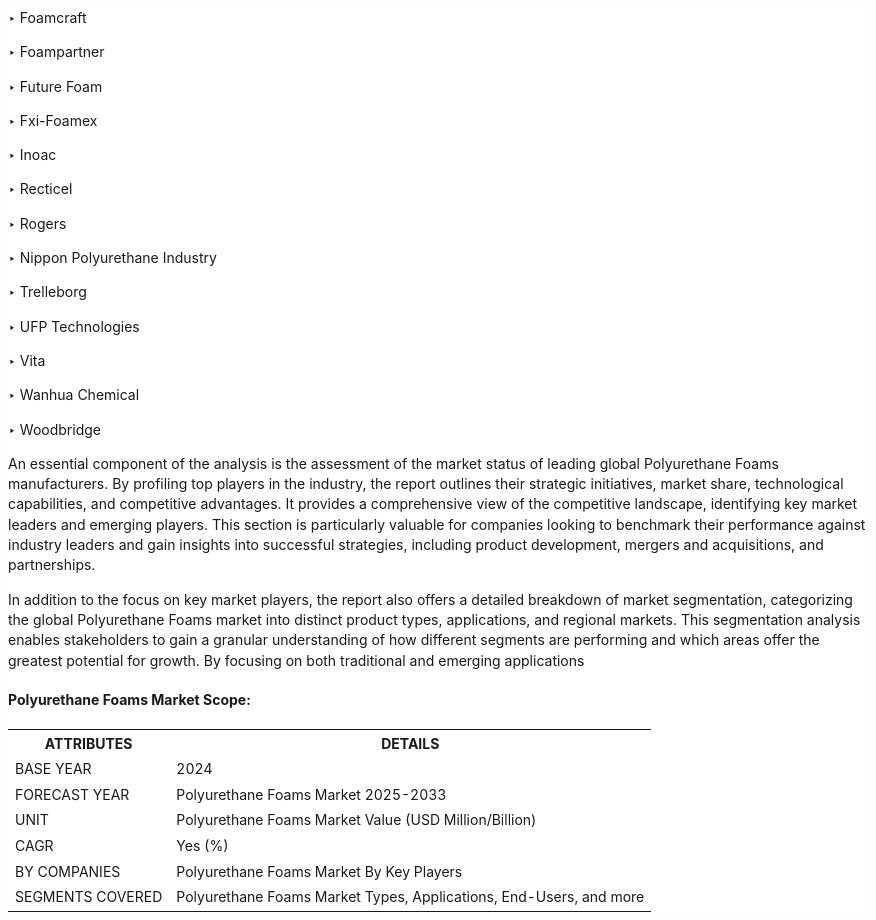 ‣ Foamcraft

‣ Foampartner

‣ Future Foam

‣ Fxi-Foamex

‣ Inoac

‣ Recticel

‣ Rogers

‣ Nippon Polyurethane Industry

‣ Trelleborg

‣ UFP Technologies

‣ Vita

‣ Wanhua Chemical

‣ Woodbridge

An essential component of the analysis is the assessment of the market status of leading global Polyurethane Foams manufacturers. By profiling top players in the industry, the report outlines their strategic initiatives, market share, technological capabilities, and competitive advantages. It provides a comprehensive view of the competitive landscape, identifying key market leaders and emerging players. This section is particularly valuable for companies looking to benchmark their performance against industry leaders and gain insights into successful strategies, including product development, mergers and acquisitions, and partnerships.

In addition to the focus on key market players, the report also offers a detailed breakdown of market segmentation, categorizing the global Polyurethane Foams market into distinct product types, applications, and regional markets. This segmentation analysis enables stakeholders to gain a granular understanding of how different segments are performing and which areas offer the greatest potential for growth. By focusing on both traditional and emerging applications

<h4>Polyurethane Foams Market Scope:</h4>
<table>
<tr>
<th>ATTRIBUTES</th>
<th>DETAILS</th>
</tr>
<tr>
<td>BASE YEAR</td>
<td>2024</td>
</tr>
<tr>
<td>FORECAST YEAR</td>
<td>Polyurethane Foams Market 2025-2033</td>
</tr>
<tr>
<td>UNIT</td>
<td>Polyurethane Foams Market Value (USD Million/Billion)</td>
<tr>
<td>CAGR</td>
<td>Yes (%)</td>
</tr>
</tr>
<tr>
<td>BY COMPANIES</td>
<td>Polyurethane Foams Market By Key Players</td>
</tr>
<tr>
<td>SEGMENTS COVERED</td>
<td>Polyurethane Foams Market Types, Applications, End-Users, and more</td>
</tr>